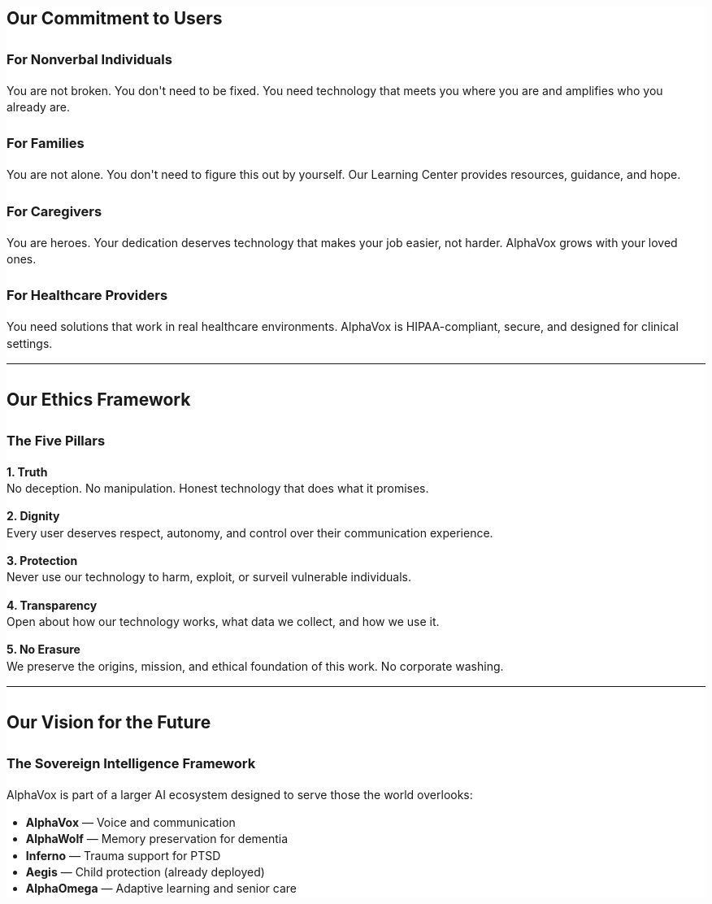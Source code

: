 
## Our Commitment to Users

### For Nonverbal Individuals
You are not broken. You don't need to be fixed. You need technology that meets you where you are and amplifies who you already are.

### For Families
You are not alone. You don't need to figure this out by yourself. Our Learning Center provides resources, guidance, and hope.

### For Caregivers
You are heroes. Your dedication deserves technology that makes your job easier, not harder. AlphaVox grows with your loved ones.

### For Healthcare Providers
You need solutions that work in real healthcare environments. AlphaVox is HIPAA-compliant, secure, and designed for clinical settings.

---

## Our Ethics Framework

### The Five Pillars

**1. Truth**  
No deception. No manipulation. Honest technology that does what it promises.

**2. Dignity**  
Every user deserves respect, autonomy, and control over their communication experience.

**3. Protection**  
Never use our technology to harm, exploit, or surveil vulnerable individuals.

**4. Transparency**  
Open about how our technology works, what data we collect, and how we use it.

**5. No Erasure**  
We preserve the origins, mission, and ethical foundation of this work. No corporate washing.

---

## Our Vision for the Future

### The Sovereign Intelligence Framework
AlphaVox is part of a larger AI ecosystem designed to serve those the world overlooks:

- **AlphaVox** — Voice and communication
- **AlphaWolf** — Memory preservation for dementia
- **Inferno** — Trauma support for PTSD
- **Aegis** — Child protection (already deployed)
- **AlphaOmega** — Adaptive learning and senior care
